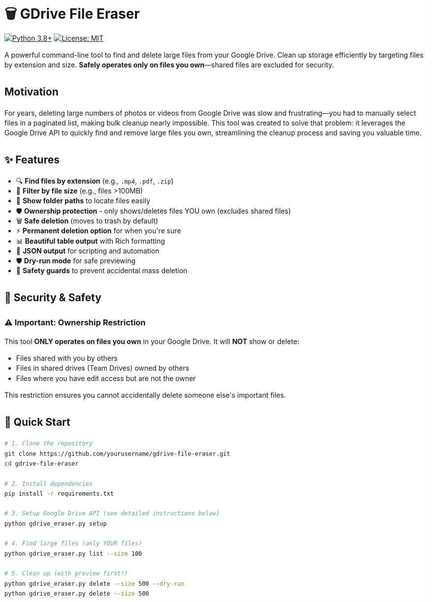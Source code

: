 # 🗑️ GDrive File Eraser

[![Python 3.8+](https://img.shields.io/badge/python-3.8+-blue.svg)](https://www.python.org/downloads/)
[![License: MIT](https://img.shields.io/badge/License-MIT-yellow.svg)](https://opensource.org/licenses/MIT)

A powerful command-line tool to find and delete large files from your Google Drive. Clean up storage efficiently by targeting files by extension and size. **Safely operates only on files you own**—shared files are excluded for security.

## Motivation
For years, deleting large numbers of photos or videos from Google Drive was slow and frustrating—you had to manually select files in a paginated list, making bulk cleanup nearly impossible. This tool was created to solve that problem: it leverages the Google Drive API to quickly find and remove large files you own, streamlining the cleanup process and saving you valuable time.

## ✨ Features

- 🔍 **Find files by extension** (e.g., `.mp4`, `.pdf`, `.zip`)
- 📏 **Filter by file size** (e.g., files >100MB)
- 📁 **Show folder paths** to locate files easily
- 🛡️ **Ownership protection** - only shows/deletes files YOU own (excludes shared files)
- 🗑️ **Safe deletion** (moves to trash by default)
- ⚡ **Permanent deletion option** for when you're sure
- 📊 **Beautiful table output** with Rich formatting
- 🔧 **JSON output** for scripting and automation
- 🛡️ **Dry-run mode** for safe previewing
- 🚫 **Safety guards** to prevent accidental mass deletion

## 🔐 Security & Safety

### ⚠️ **Important: Ownership Restriction**

This tool **ONLY operates on files you own** in your Google Drive. It will **NOT** show or delete:
- Files shared with you by others
- Files in shared drives (Team Drives) owned by others
- Files where you have edit access but are not the owner

This restriction ensures you cannot accidentally delete someone else's important files.

## 🚀 Quick Start

```bash
# 1. Clone the repository
git clone https://github.com/yourusername/gdrive-file-eraser.git
cd gdrive-file-eraser

# 2. Install dependencies
pip install -r requirements.txt

# 3. Setup Google Drive API (see detailed instructions below)
python gdrive_eraser.py setup

# 4. Find large files (only YOUR files)
python gdrive_eraser.py list --size 100

# 5. Clean up (with preview first!)
python gdrive_eraser.py delete --size 500 --dry-run
python gdrive_eraser.py delete --size 500
```

